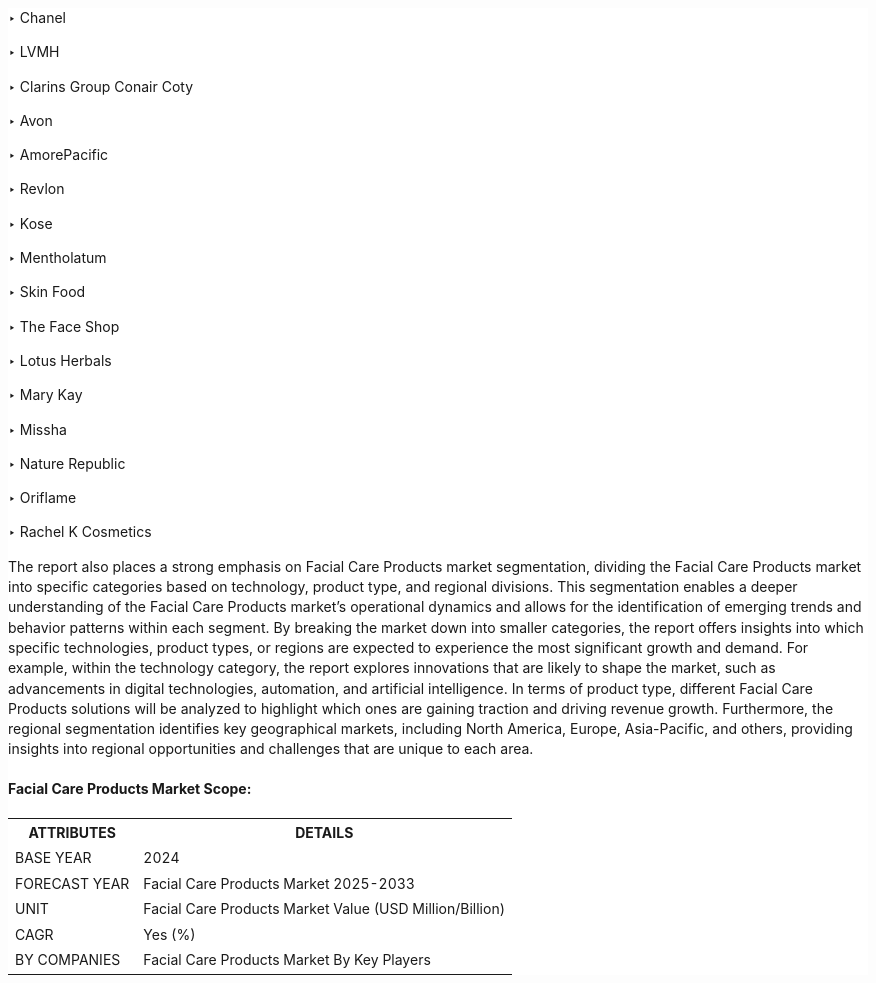 ‣ Chanel

‣ LVMH

‣ Clarins Group Conair Coty

‣ Avon

‣ AmorePacific

‣ Revlon

‣ Kose

‣ Mentholatum

‣ Skin Food

‣ The Face Shop

‣ Lotus Herbals

‣ Mary Kay

‣ Missha

‣ Nature Republic

‣ Oriflame

‣ Rachel K Cosmetics

The report also places a strong emphasis on Facial Care Products market segmentation, dividing the Facial Care Products market into specific categories based on technology, product type, and regional divisions. This segmentation enables a deeper understanding of the Facial Care Products market’s operational dynamics and allows for the identification of emerging trends and behavior patterns within each segment. By breaking the market down into smaller categories, the report offers insights into which specific technologies, product types, or regions are expected to experience the most significant growth and demand. For example, within the technology category, the report explores innovations that are likely to shape the market, such as advancements in digital technologies, automation, and artificial intelligence. In terms of product type, different Facial Care Products solutions will be analyzed to highlight which ones are gaining traction and driving revenue growth. Furthermore, the regional segmentation identifies key geographical markets, including North America, Europe, Asia-Pacific, and others, providing insights into regional opportunities and challenges that are unique to each area.

<h4>Facial Care Products Market Scope:</h4>
<table>
<tr>
<th>ATTRIBUTES</th>
<th>DETAILS</th>
</tr>
<tr>
<td>BASE YEAR</td>
<td>2024</td>
</tr>
<tr>
<td>FORECAST YEAR</td>
<td>Facial Care Products Market 2025-2033</td>
</tr>
<tr>
<td>UNIT</td>
<td>Facial Care Products Market Value (USD Million/Billion)</td>
<tr>
<td>CAGR</td>
<td>Yes (%)</td>
</tr>
</tr>
<tr>
<td>BY COMPANIES</td>
<td>Facial Care Products Market By Key Players</td>